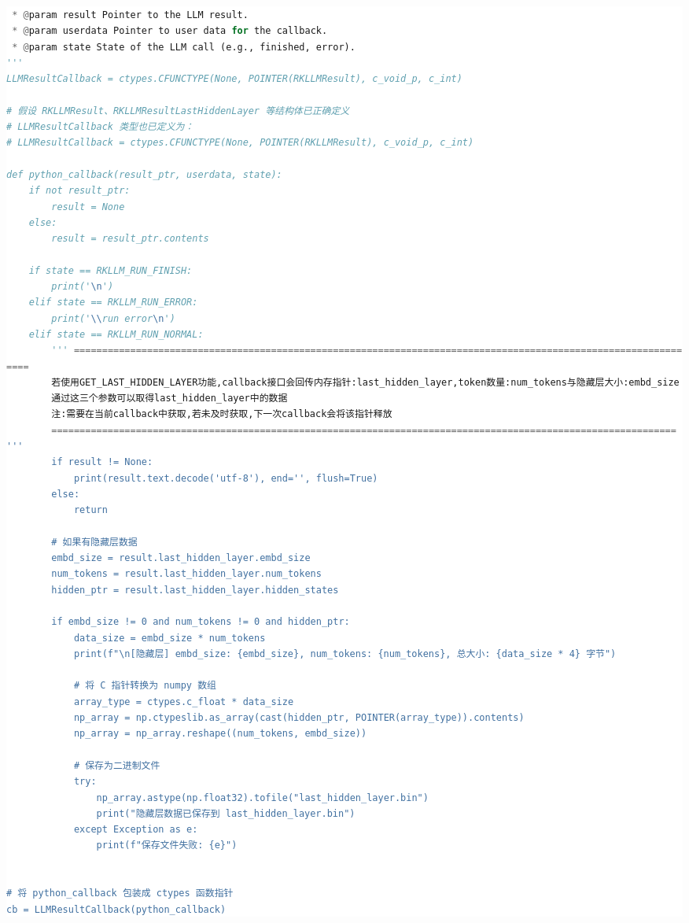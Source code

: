 ```python
 * @param result Pointer to the LLM result.
 * @param userdata Pointer to user data for the callback.
 * @param state State of the LLM call (e.g., finished, error).
'''
LLMResultCallback = ctypes.CFUNCTYPE(None, POINTER(RKLLMResult), c_void_p, c_int)

# 假设 RKLLMResult、RKLLMResultLastHiddenLayer 等结构体已正确定义
# LLMResultCallback 类型也已定义为：
# LLMResultCallback = ctypes.CFUNCTYPE(None, POINTER(RKLLMResult), c_void_p, c_int)

def python_callback(result_ptr, userdata, state):
    if not result_ptr:
        result = None
    else:
        result = result_ptr.contents
        
    if state == RKLLM_RUN_FINISH:
        print('\n')
    elif state == RKLLM_RUN_ERROR:
        print('\\run error\n')
    elif state == RKLLM_RUN_NORMAL:
        ''' ================================================================================================================
        若使用GET_LAST_HIDDEN_LAYER功能,callback接口会回传内存指针:last_hidden_layer,token数量:num_tokens与隐藏层大小:embd_size
        通过这三个参数可以取得last_hidden_layer中的数据
        注:需要在当前callback中获取,若未及时获取,下一次callback会将该指针释放
        =============================================================================================================== '''
        if result != None:
            print(result.text.decode('utf-8'), end='', flush=True)
        else:
            return

        # 如果有隐藏层数据
        embd_size = result.last_hidden_layer.embd_size
        num_tokens = result.last_hidden_layer.num_tokens
        hidden_ptr = result.last_hidden_layer.hidden_states

        if embd_size != 0 and num_tokens != 0 and hidden_ptr:
            data_size = embd_size * num_tokens
            print(f"\n[隐藏层] embd_size: {embd_size}, num_tokens: {num_tokens}, 总大小: {data_size * 4} 字节")

            # 将 C 指针转换为 numpy 数组
            array_type = ctypes.c_float * data_size
            np_array = np.ctypeslib.as_array(cast(hidden_ptr, POINTER(array_type)).contents)
            np_array = np_array.reshape((num_tokens, embd_size))

            # 保存为二进制文件
            try:
                np_array.astype(np.float32).tofile("last_hidden_layer.bin")
                print("隐藏层数据已保存到 last_hidden_layer.bin")
            except Exception as e:
                print(f"保存文件失败: {e}")


# 将 python_callback 包装成 ctypes 函数指针
cb = LLMResultCallback(python_callback)
```
